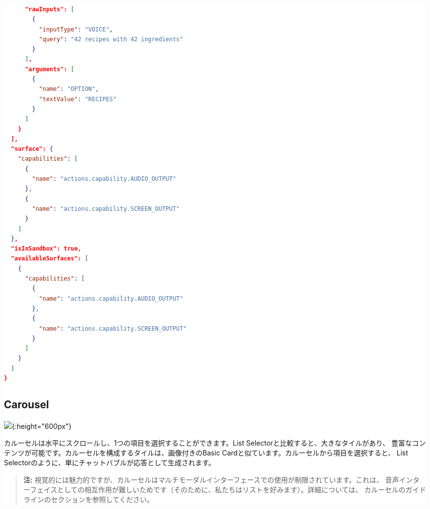 ```json
      "rawInputs": [
        {
          "inputType": "VOICE",
          "query": "42 recipes with 42 ingredients"
        }
      ],
      "arguments": [
        {
          "name": "OPTION",
          "textValue": "RECIPES"
        }
      ]
    }
  ],
  "surface": {
    "capabilities": [
      {
        "name": "actions.capability.AUDIO_OUTPUT"
      },
      {
        "name": "actions.capability.SCREEN_OUTPUT"
      }
    ]
  },
  "isInSandbox": true,
  "availableSurfaces": [
    {
      "capabilities": [
        {
          "name": "actions.capability.AUDIO_OUTPUT"
        },
        {
          "name": "actions.capability.SCREEN_OUTPUT"
        }
      ]
    }
  ]
}
```

## Carousel

![](https://developers.google.com/actions/images/geeknum-carousel.svg){:height="600px"}

カルーセルは水平にスクロールし、1つの項目を選択することができます。List Selectorと比較すると、大きなタイルがあり、
豊富なコンテンツが可能です。カルーセルを構成するタイルは、画像付きのBasic Cardと似ています。カルーセルから項目を選択すると、
List Selectorのように、単にチャットバブルが応答として生成されます。

> **注:** 視覚的には魅力的ですが、カルーセルはマルチモーダルインターフェースでの使用が制限されています。これは、
音声インターフェイスとしての相互作用が難しいためです（そのために、私たちはリストを好みます）。詳細については、
カルーセルのガイドラインのセクションを参照してください。
